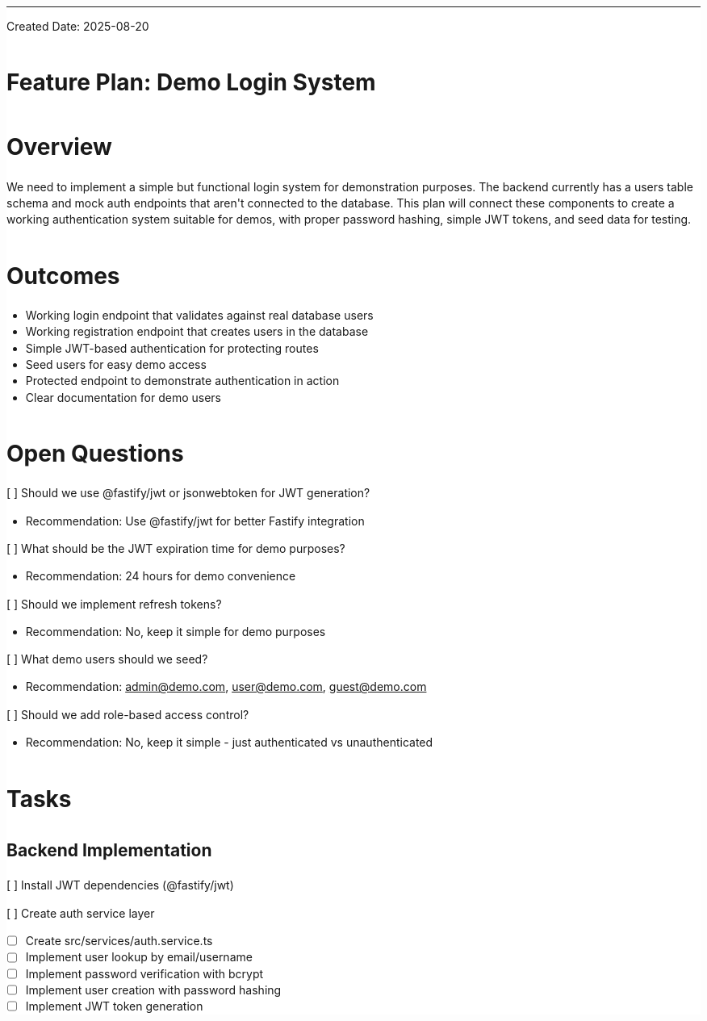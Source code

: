 ---

Created Date: 2025-08-20

# Feature Plan: Demo Login System

# Overview

We need to implement a simple but functional login system for demonstration purposes. The backend currently has a users table schema and mock auth endpoints that aren't connected to the database. This plan will connect these components to create a working authentication system suitable for demos, with proper password hashing, simple JWT tokens, and seed data for testing.

# Outcomes

- Working login endpoint that validates against real database users
- Working registration endpoint that creates users in the database
- Simple JWT-based authentication for protecting routes
- Seed users for easy demo access
- Protected endpoint to demonstrate authentication in action
- Clear documentation for demo users

# Open Questions

[ ] Should we use @fastify/jwt or jsonwebtoken for JWT generation?
- Recommendation: Use @fastify/jwt for better Fastify integration

[ ] What should be the JWT expiration time for demo purposes?
- Recommendation: 24 hours for demo convenience

[ ] Should we implement refresh tokens?
- Recommendation: No, keep it simple for demo purposes

[ ] What demo users should we seed?
- Recommendation: admin@demo.com, user@demo.com, guest@demo.com

[ ] Should we add role-based access control?
- Recommendation: No, keep it simple - just authenticated vs unauthenticated

# Tasks

## Backend Implementation

[ ] Install JWT dependencies (@fastify/jwt)

[ ] Create auth service layer
  - [ ] Create src/services/auth.service.ts
  - [ ] Implement user lookup by email/username
  - [ ] Implement password verification with bcrypt
  - [ ] Implement user creation with password hashing
  - [ ] Implement JWT token generation
